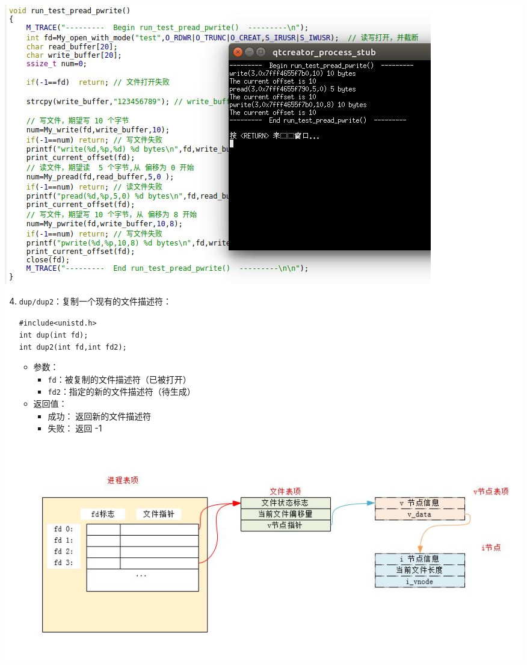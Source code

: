 ![pread_pwrite](../../picture/pread_pwrite.jpeg)

4. `dup/dup2`：复制一个现有的文件描述符：

	```
	#include<unistd.h>
	int dup(int fd);
	int dup2(int fd,int fd2);
	```
	
	- 参数：
		- `fd`：被复制的文件描述符（已被打开）
		- `fd2`：指定的新的文件描述符（待生成）
	- 返回值：
		- 成功： 返回新的文件描述符
		- 失败： 返回 -1
	
	![dup_file_descriptor](../../picture/dup_file_descriptor.jpeg)
	